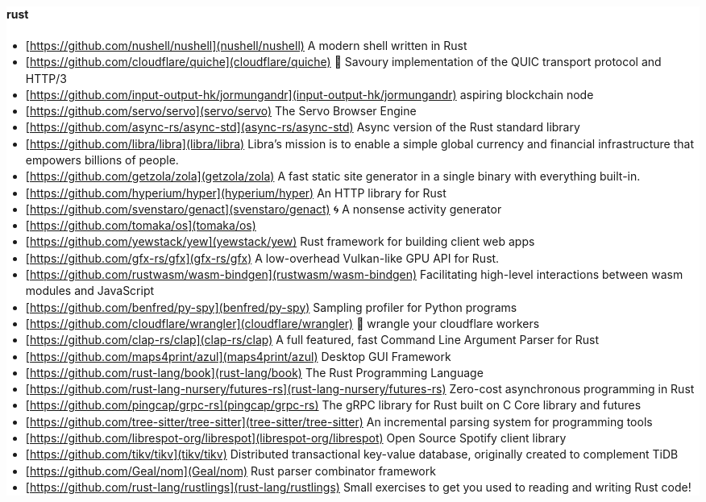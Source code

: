 #### rust
* [https://github.com/nushell/nushell](nushell/nushell) A modern shell written in Rust
* [https://github.com/cloudflare/quiche](cloudflare/quiche) 🥧 Savoury implementation of the QUIC transport protocol and HTTP/3
* [https://github.com/input-output-hk/jormungandr](input-output-hk/jormungandr) aspiring blockchain node
* [https://github.com/servo/servo](servo/servo) The Servo Browser Engine
* [https://github.com/async-rs/async-std](async-rs/async-std) Async version of the Rust standard library
* [https://github.com/libra/libra](libra/libra) Libra’s mission is to enable a simple global currency and financial infrastructure that empowers billions of people.
* [https://github.com/getzola/zola](getzola/zola) A fast static site generator in a single binary with everything built-in.
* [https://github.com/hyperium/hyper](hyperium/hyper) An HTTP library for Rust
* [https://github.com/svenstaro/genact](svenstaro/genact) 🌀 A nonsense activity generator
* [https://github.com/tomaka/os](tomaka/os)
* [https://github.com/yewstack/yew](yewstack/yew) Rust framework for building client web apps
* [https://github.com/gfx-rs/gfx](gfx-rs/gfx) A low-overhead Vulkan-like GPU API for Rust.
* [https://github.com/rustwasm/wasm-bindgen](rustwasm/wasm-bindgen) Facilitating high-level interactions between wasm modules and JavaScript
* [https://github.com/benfred/py-spy](benfred/py-spy) Sampling profiler for Python programs
* [https://github.com/cloudflare/wrangler](cloudflare/wrangler) 🤠 wrangle your cloudflare workers
* [https://github.com/clap-rs/clap](clap-rs/clap) A full featured, fast Command Line Argument Parser for Rust
* [https://github.com/maps4print/azul](maps4print/azul) Desktop GUI Framework
* [https://github.com/rust-lang/book](rust-lang/book) The Rust Programming Language
* [https://github.com/rust-lang-nursery/futures-rs](rust-lang-nursery/futures-rs) Zero-cost asynchronous programming in Rust
* [https://github.com/pingcap/grpc-rs](pingcap/grpc-rs) The gRPC library for Rust built on C Core library and futures
* [https://github.com/tree-sitter/tree-sitter](tree-sitter/tree-sitter) An incremental parsing system for programming tools
* [https://github.com/librespot-org/librespot](librespot-org/librespot) Open Source Spotify client library
* [https://github.com/tikv/tikv](tikv/tikv) Distributed transactional key-value database, originally created to complement TiDB
* [https://github.com/Geal/nom](Geal/nom) Rust parser combinator framework
* [https://github.com/rust-lang/rustlings](rust-lang/rustlings) Small exercises to get you used to reading and writing Rust code!
